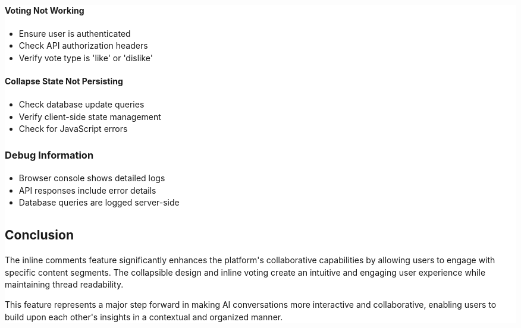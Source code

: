 #### Voting Not Working
- Ensure user is authenticated
- Check API authorization headers
- Verify vote type is 'like' or 'dislike'

#### Collapse State Not Persisting
- Check database update queries
- Verify client-side state management
- Check for JavaScript errors

### Debug Information
- Browser console shows detailed logs
- API responses include error details
- Database queries are logged server-side

## Conclusion

The inline comments feature significantly enhances the platform's collaborative capabilities by allowing users to engage with specific content segments. The collapsible design and inline voting create an intuitive and engaging user experience while maintaining thread readability.

This feature represents a major step forward in making AI conversations more interactive and collaborative, enabling users to build upon each other's insights in a contextual and organized manner.
